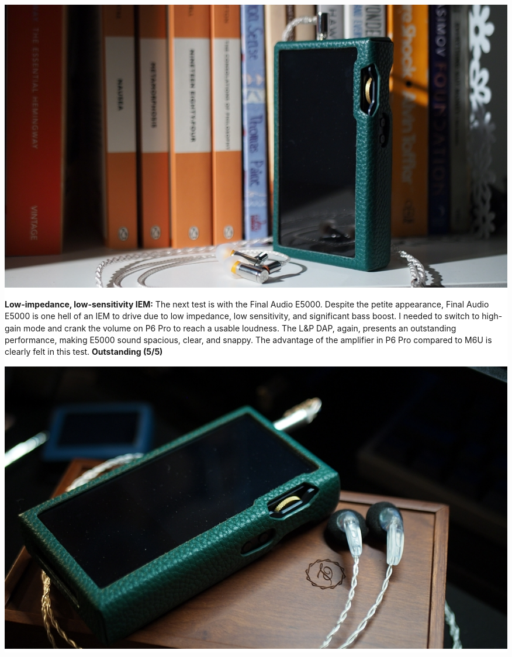![](/assets/images/P6Pro/P6Pro_15_2.5.1.jpg)

**Low-impedance, low-sensitivity IEM:** The next test is with the Final Audio E5000. Despite the petite appearance, Final Audio E5000 is one hell of an IEM to drive due to low impedance, low sensitivity, and significant bass boost. I needed to switch to high-gain mode and crank the volume on P6 Pro to reach a usable loudness. The L&P DAP, again, presents an outstanding performance, making E5000 sound spacious, clear, and snappy. The advantage of the amplifier in P6 Pro compared to M6U is clearly felt in this test. **Outstanding (5/5)** 


![](/assets/images/P6Pro/P6Pro_1_2.6.1.jpg)
